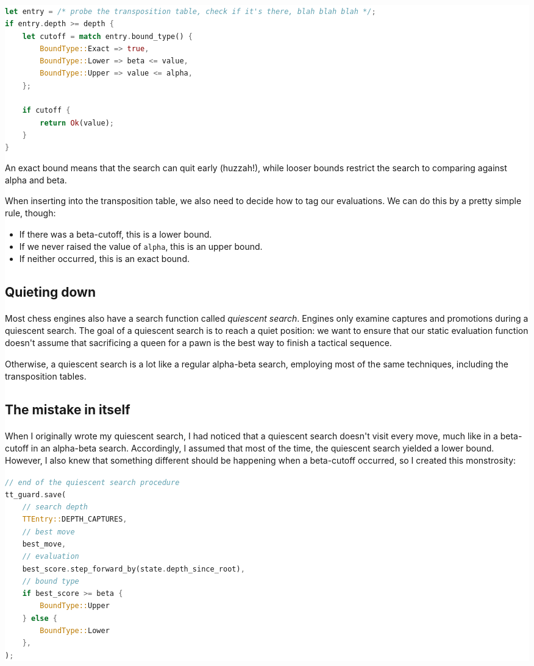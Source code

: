 ```rust
let entry = /* probe the transposition table, check if it's there, blah blah blah */;
if entry.depth >= depth {
    let cutoff = match entry.bound_type() {
        BoundType::Exact => true,
        BoundType::Lower => beta <= value,
        BoundType::Upper => value <= alpha,
    };

    if cutoff {
        return Ok(value);
    }
}
```

An exact bound means that the search can quit early (huzzah!), while looser bounds restrict the
search to comparing against alpha and beta.

When inserting into the transposition table, we also need to decide how to tag our evaluations.
We can do this by a pretty simple rule, though:

- If there was a beta-cutoff, this is a lower bound.
- If we never raised the value of `alpha`, this is an upper bound.
- If neither occurred, this is an exact bound.

## Quieting down

Most chess engines also have a search function called _quiescent search_.
Engines only examine captures and promotions during a quiescent search.
The goal of a quiescent search is to reach a quiet position: we want to ensure that our static
evaluation function doesn't assume that sacrificing a queen for a pawn is the best way to finish a
tactical sequence.

Otherwise, a quiescent search is a lot like a regular alpha-beta search, employing most of the same
techniques, including the transposition tables.

## The mistake in itself

When I originally wrote my quiescent search, I had noticed that a quiescent search doesn't visit
every move, much like in a beta-cutoff in an alpha-beta search.
Accordingly, I assumed that most of the time, the quiescent search yielded a lower bound.
However, I also knew that something different should be happening when a beta-cutoff occurred, so I
created this monstrosity:

```rust
// end of the quiescent search procedure
tt_guard.save(
    // search depth
    TTEntry::DEPTH_CAPTURES,
    // best move
    best_move,
    // evaluation
    best_score.step_forward_by(state.depth_since_root),
    // bound type
    if best_score >= beta {
        BoundType::Upper
    } else {
        BoundType::Lower
    },
);
```
